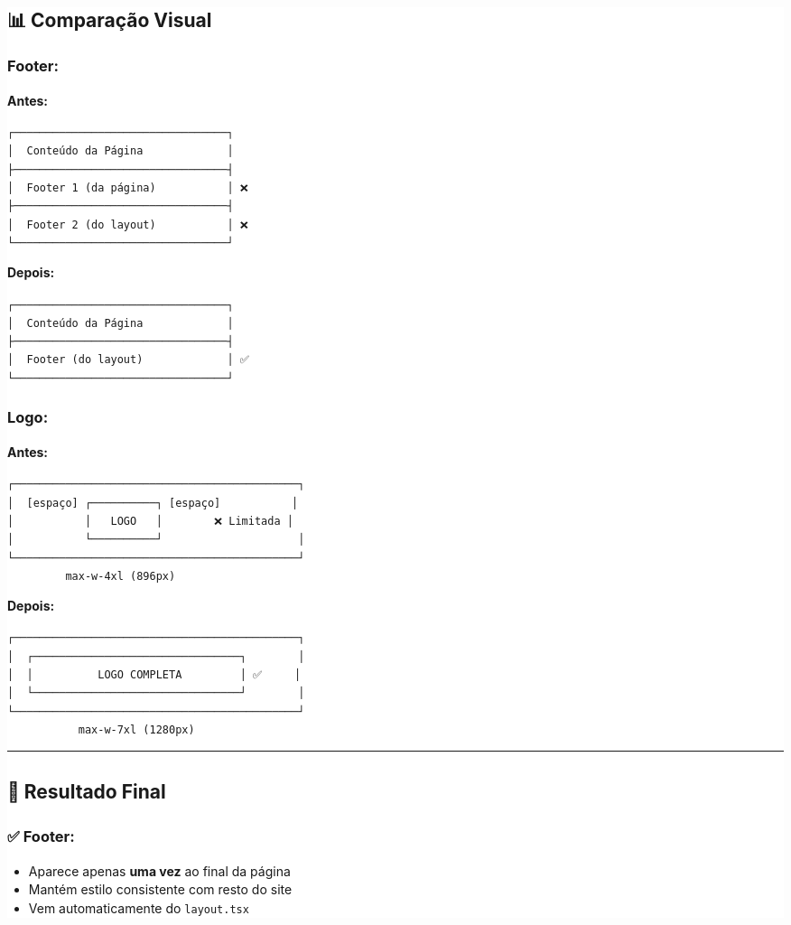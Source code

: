 
## 📊 Comparação Visual

### Footer:

**Antes:**
```
┌─────────────────────────────────┐
│  Conteúdo da Página             │
├─────────────────────────────────┤
│  Footer 1 (da página)           │ ❌
├─────────────────────────────────┤
│  Footer 2 (do layout)           │ ❌
└─────────────────────────────────┘
```

**Depois:**
```
┌─────────────────────────────────┐
│  Conteúdo da Página             │
├─────────────────────────────────┤
│  Footer (do layout)             │ ✅
└─────────────────────────────────┘
```

### Logo:

**Antes:**
```
┌────────────────────────────────────────────┐
│  [espaço] ┌──────────┐ [espaço]           │
│           │   LOGO   │        ❌ Limitada │
│           └──────────┘                     │
└────────────────────────────────────────────┘
         max-w-4xl (896px)
```

**Depois:**
```
┌────────────────────────────────────────────┐
│  ┌────────────────────────────────┐        │
│  │          LOGO COMPLETA         │ ✅     │
│  └────────────────────────────────┘        │
└────────────────────────────────────────────┘
           max-w-7xl (1280px)
```

---

## 🎯 Resultado Final

### ✅ Footer:
- Aparece apenas **uma vez** ao final da página
- Mantém estilo consistente com resto do site
- Vem automaticamente do `layout.tsx`
